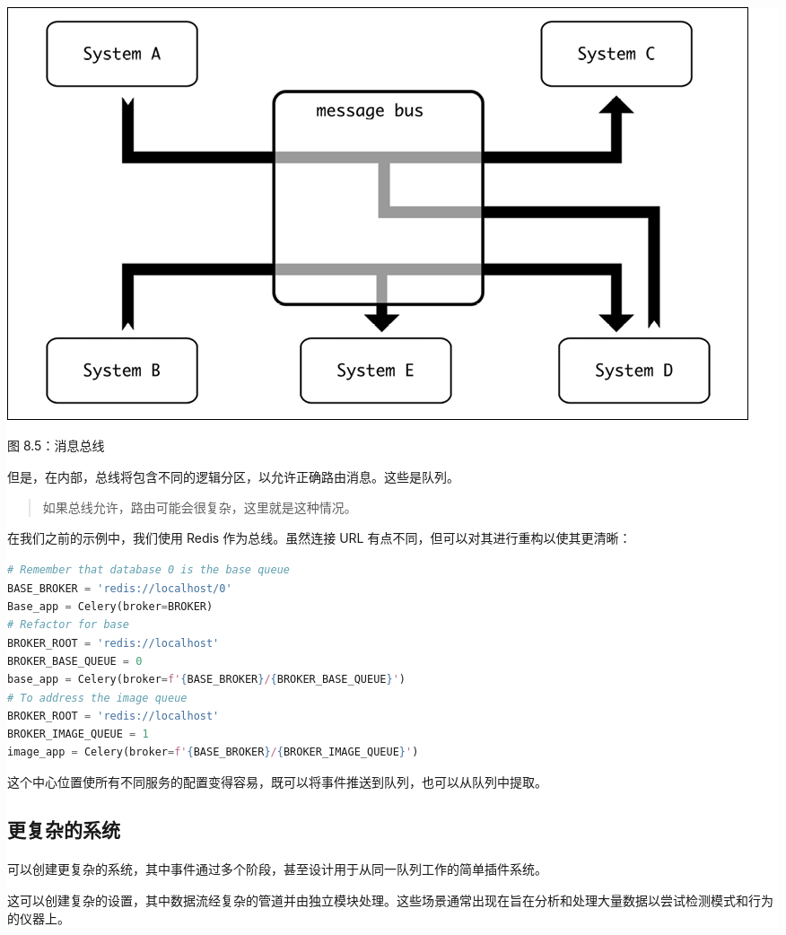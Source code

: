 ![](../images/8-5.png)

图 8.5：消息总线

但是，在内部，总线将包含不同的逻辑分区，以允许正确路由消息。这些是队列。

> 如果总线允许，路由可能会很复杂，这里就是这种情况。

在我们之前的示例中，我们使用 Redis 作为总线。虽然连接 URL 有点不同，但可以对其进行重构以使其更清晰：

```python
# Remember that database 0 is the base queue
BASE_BROKER = 'redis://localhost/0'
Base_app = Celery(broker=BROKER)
# Refactor for base
BROKER_ROOT = 'redis://localhost'
BROKER_BASE_QUEUE = 0
base_app = Celery(broker=f'{BASE_BROKER}/{BROKER_BASE_QUEUE}') 
# To address the image queue
BROKER_ROOT = 'redis://localhost'
BROKER_IMAGE_QUEUE = 1
image_app = Celery(broker=f'{BASE_BROKER}/{BROKER_IMAGE_QUEUE}')
```

这个中心位置使所有不同服务的配置变得容易，既可以将事件推送到队列，也可以从队列中提取。

## 更复杂的系统

可以创建更复杂的系统，其中事件通过多个阶段，甚至设计用于从同一队列工作的简单插件系统。

这可以创建复杂的设置，其中数据流经复杂的管道并由独立模块处理。这些场景通常出现在旨在分析和处理大量数据以尝试检测模式和行为的仪器上。
